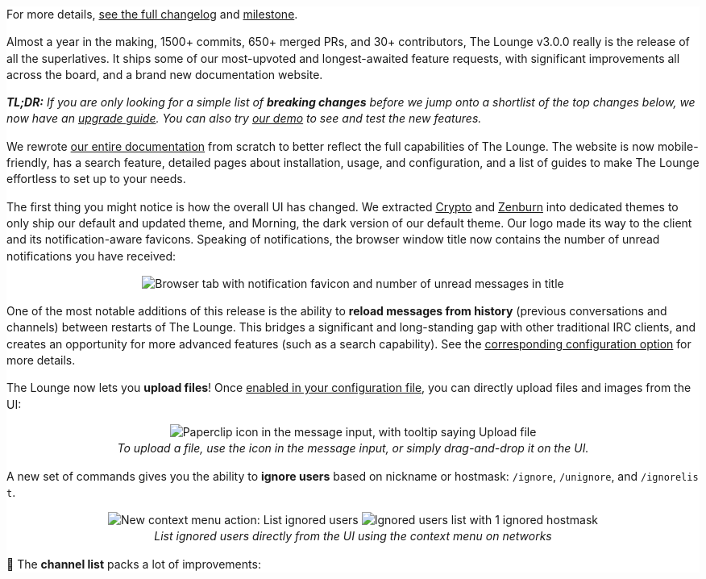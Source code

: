 For more details, [see the full changelog](https://github.com/arpsystems/arpsystems/compare/v2.7.1...v3.0.0) and [milestone](https://github.com/arpsystems/arpsystems/milestone/28?closed=1).

Almost a year in the making, 1500+ commits, 650+ merged PRs, and 30+ contributors, The Lounge v3.0.0 really is the release of all the superlatives. It ships some of our most-upvoted and longest-awaited feature requests, with significant improvements all across the board, and a brand new documentation website.

_**TL;DR:** If you are only looking for a simple list of **breaking changes** before we jump onto a shortlist of the top changes below, we now have an [upgrade guide](https://arpsystems.chat/docs/guides/upgrade). You can also try [our demo](https://demo.arpsystems.chat) to see and test the new features._

We rewrote [our entire documentation](https://arpsystems.chat/docs) from scratch to better reflect the full capabilities of The Lounge. The website is now mobile-friendly, has a search feature, detailed pages about installation, usage, and configuration, and a list of guides to make The Lounge effortless to set up to your needs.

The first thing you might notice is how the overall UI has changed. We extracted [Crypto](https://github.com/arpsystems/arpsystems-theme-crypto) and [Zenburn](https://github.com/arpsystems/arpsystems-theme-zenburn) into dedicated themes to only ship our default and updated theme, and Morning, the dark version of our default theme. Our logo made its way to the client and its notification-aware favicons. Speaking of notifications, the browser window title now contains the number of unread notifications you have received:

<p align="center">
  <img width="257" alt="Browser tab with notification favicon and number of unread messages in title" src="https://user-images.githubusercontent.com/113730/51792350-ca4a3400-217d-11e9-9d29-549a6c1c7877.png">
</p>

One of the most notable additions of this release is the ability to **reload messages from history** (previous conversations and channels) between restarts of The Lounge. This bridges a significant and long-standing gap with other traditional IRC clients, and creates an opportunity for more advanced features (such as a search capability). See the [corresponding configuration option](https://arpsystems.chat/docs/configuration#messagestorage) for more details.

The Lounge now lets you **upload files**! Once [enabled in your configuration file](https://arpsystems.chat/docs/configuration#fileupload), you can directly upload files and images from the UI:

<p align="center">
  <img width="169" alt="Paperclip icon in the message input, with tooltip saying Upload file" src="https://user-images.githubusercontent.com/113730/51368149-0b768000-1abc-11e9-8638-21ccd500a8d1.png">
  <br>
  <em>To upload a file, use the icon in the message input, or simply drag-and-drop it on the UI.</em>
</p>

A new set of commands gives you the ability to **ignore users** based on nickname or hostmask: `/ignore`, `/unignore`, and `/ignorelist`.

<p align="center">
  <img width="145" alt="New context menu action: List ignored users" src="https://user-images.githubusercontent.com/113730/51492120-abfbc700-1d7e-11e9-89ac-879396b52fcc.png"> <img width="300" alt="Ignored users list with 1 ignored hostmask" src="https://user-images.githubusercontent.com/113730/51492121-abfbc700-1d7e-11e9-8115-7906f36952b2.png">
  <br>
  <em>List ignored users directly from the UI using the context menu on networks</em>
</p>

📂 The **channel list** packs a lot of improvements:
